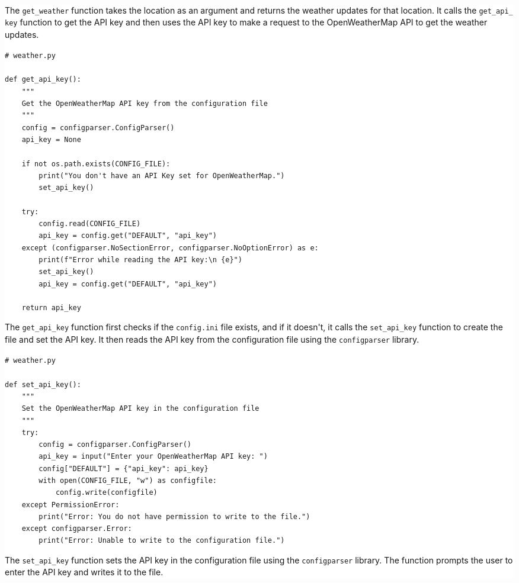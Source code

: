 The `get_weather` function takes the location as an argument and returns the weather updates for that location. It calls the `get_api_key` function to get the API key and then uses the API key to make a request to the OpenWeatherMap API to get the weather updates.

~~~{.python caption="weather.py"}
# weather.py

def get_api_key():
    """
    Get the OpenWeatherMap API key from the configuration file
    """
    config = configparser.ConfigParser()
    api_key = None

    if not os.path.exists(CONFIG_FILE):
        print("You don't have an API Key set for OpenWeatherMap.")
        set_api_key()

    try:
        config.read(CONFIG_FILE)
        api_key = config.get("DEFAULT", "api_key")
    except (configparser.NoSectionError, configparser.NoOptionError) as e:
        print(f"Error while reading the API key:\n {e}")
        set_api_key()
        api_key = config.get("DEFAULT", "api_key")

    return api_key
~~~

The `get_api_key` function first checks if the `config.ini` file exists, and if it doesn't, it calls the `set_api_key` function to create the file and set the API key. It then reads the API key from the configuration file using the `configparser` library.

~~~{.python caption="weather.py"}
# weather.py

def set_api_key():
    """
    Set the OpenWeatherMap API key in the configuration file
    """
    try:
        config = configparser.ConfigParser()
        api_key = input("Enter your OpenWeatherMap API key: ")
        config["DEFAULT"] = {"api_key": api_key}
        with open(CONFIG_FILE, "w") as configfile:
            config.write(configfile)
    except PermissionError:
        print("Error: You do not have permission to write to the file.")
    except configparser.Error:
        print("Error: Unable to write to the configuration file.")
~~~

The `set_api_key` function sets the API key in the configuration file using the `configparser` library. The function prompts the user to enter the API key and writes it to the file.
